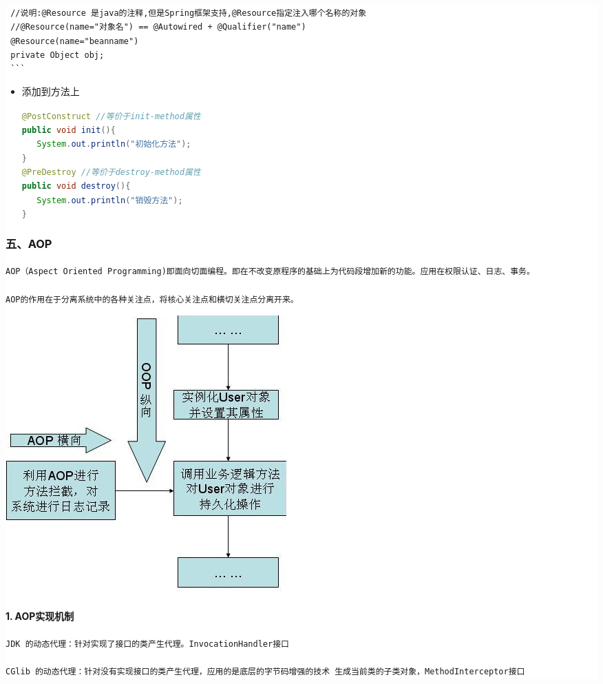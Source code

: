      //说明:@Resource 是java的注释,但是Spring框架支持,@Resource指定注入哪个名称的对象
     //@Resource(name="对象名") == @Autowired + @Qualifier("name")
     @Resource(name="beanname")
     private Object obj;
     ```

   - 添加到方法上

     ```java
     @PostConstruct //等价于init-method属性
     public void init(){
     	System.out.println("初始化方法");
     }
     @PreDestroy //等价于destroy-method属性
     public void destroy(){
     	System.out.println("销毁方法");
     }
     ```

### 五、AOP

```
AOP（Aspect Oriented Programming)即面向切面编程。即在不改变原程序的基础上为代码段增加新的功能。应用在权限认证、日志、事务。

AOP的作用在于分离系统中的各种关注点，将核心关注点和横切关注点分离开来。
```

![aop](img\aop.png)

#### 1. AOP实现机制

```
JDK 的动态代理：针对实现了接口的类产生代理。InvocationHandler接口

CGlib 的动态代理：针对没有实现接口的类产生代理，应用的是底层的字节码增强的技术 生成当前类的子类对象，MethodInterceptor接口
```
